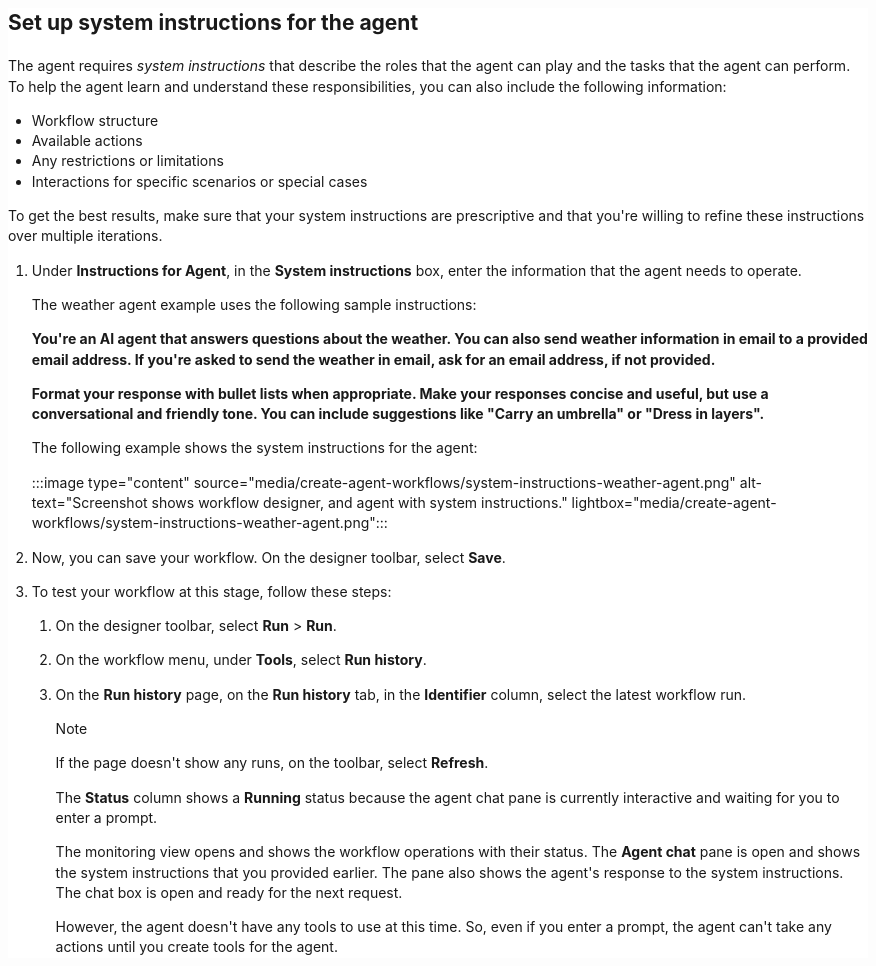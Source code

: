 ## Set up system instructions for the agent

The agent requires *system instructions* that describe the roles that the agent can play and the tasks that the agent can perform. To help the agent learn and understand these responsibilities, you can also include the following information:

- Workflow structure
- Available actions
- Any restrictions or limitations
- Interactions for specific scenarios or special cases

To get the best results, make sure that your system instructions are prescriptive and that you're willing to refine these instructions over multiple iterations.

1. Under **Instructions for Agent**, in the **System instructions** box, enter the information that the agent needs to operate.

   The weather agent example uses the following sample instructions:

   **You're an AI agent that answers questions about the weather. You can also send weather information in email to a provided email address. If you're asked to send the weather in email, ask for an email address, if not provided.**

   **Format your response with bullet lists when appropriate. Make your responses concise and useful, but use a conversational and friendly tone. You can include suggestions like "Carry an umbrella" or "Dress in layers".**

   The following example shows the system instructions for the agent:

   :::image type="content" source="media/create-agent-workflows/system-instructions-weather-agent.png" alt-text="Screenshot shows workflow designer, and agent with system instructions." lightbox="media/create-agent-workflows/system-instructions-weather-agent.png":::

1. Now, you can save your workflow. On the designer toolbar, select **Save**.

1. To test your workflow at this stage, follow these steps:

   1. On the designer toolbar, select **Run** > **Run**.

   1. On the workflow menu, under **Tools**, select **Run history**.

   1. On the **Run history** page, on the **Run history** tab, in the **Identifier** column, select the latest workflow run.

      > [!NOTE]
      >
      > If the page doesn't show any runs, on the toolbar, select **Refresh**. 
      >
      > The **Status** column shows a **Running** status because the agent chat 
      > pane is currently interactive and waiting for you to enter a prompt.

      The monitoring view opens and shows the workflow operations with their status. The **Agent chat** pane is open and shows the system instructions that you provided earlier. The pane also shows the agent's response to the system instructions. The chat box is open and ready for the next request.

      However, the agent doesn't have any tools to use at this time. So, even if you enter a prompt, the agent can't take any actions until you create tools for the agent.
